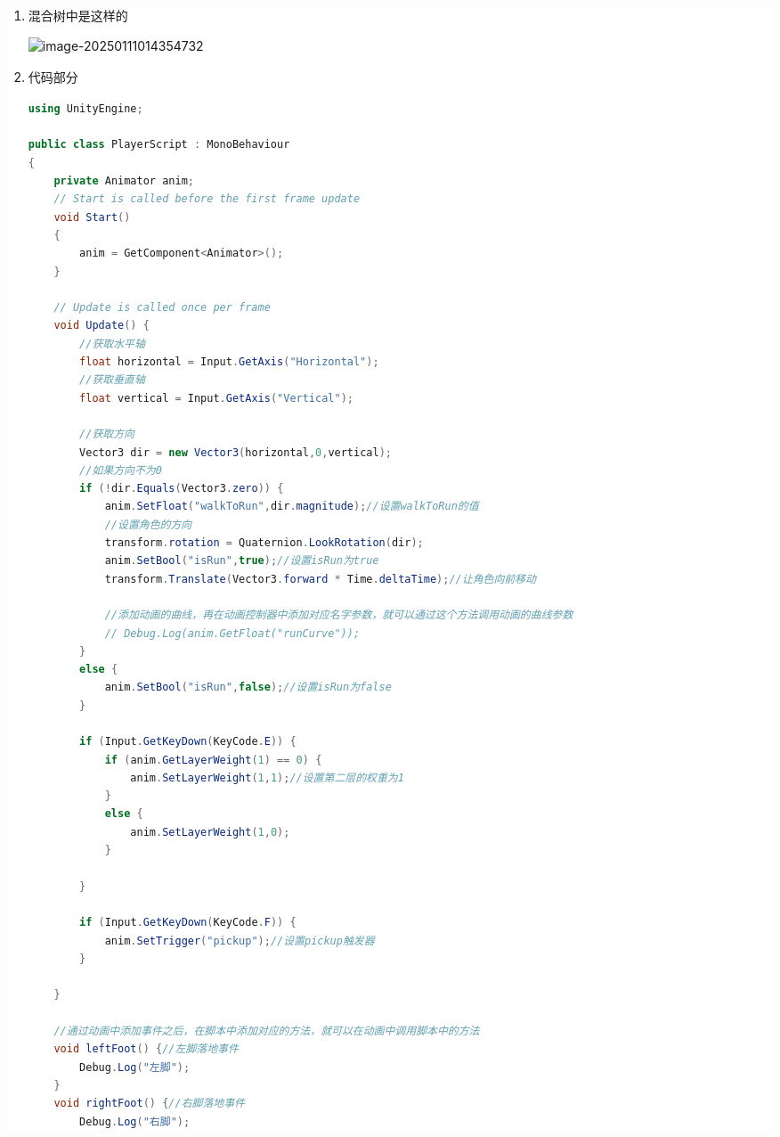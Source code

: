 1. 混合树中是这样的

   ![image-20250111014354732](https://www.z4a.net/images/2025/01/11/image-20250111014354732.png)
   
8. 代码部分

   ```c#
   using UnityEngine;
   
   public class PlayerScript : MonoBehaviour
   {
       private Animator anim;
       // Start is called before the first frame update
       void Start()
       {
           anim = GetComponent<Animator>();
       }
   
       // Update is called once per frame
       void Update() {
           //获取水平轴
           float horizontal = Input.GetAxis("Horizontal");
           //获取垂直轴
           float vertical = Input.GetAxis("Vertical");
           
           //获取方向
           Vector3 dir = new Vector3(horizontal,0,vertical);
           //如果方向不为0
           if (!dir.Equals(Vector3.zero)) {
               anim.SetFloat("walkToRun",dir.magnitude);//设置walkToRun的值
               //设置角色的方向
               transform.rotation = Quaternion.LookRotation(dir);
               anim.SetBool("isRun",true);//设置isRun为true
               transform.Translate(Vector3.forward * Time.deltaTime);//让角色向前移动
   
               //添加动画的曲线，再在动画控制器中添加对应名字参数，就可以通过这个方法调用动画的曲线参数
               // Debug.Log(anim.GetFloat("runCurve"));
           }
           else {
               anim.SetBool("isRun",false);//设置isRun为false
           }
           
           if (Input.GetKeyDown(KeyCode.E)) {
               if (anim.GetLayerWeight(1) == 0) {
                   anim.SetLayerWeight(1,1);//设置第二层的权重为1
               }
               else {
                   anim.SetLayerWeight(1,0);
               }
               
           }
           
           if (Input.GetKeyDown(KeyCode.F)) {
               anim.SetTrigger("pickup");//设置pickup触发器
           }
           
       }
       
       //通过动画中添加事件之后，在脚本中添加对应的方法，就可以在动画中调用脚本中的方法
       void leftFoot() {//左脚落地事件
           Debug.Log("左脚");
       }
       void rightFoot() {//右脚落地事件
           Debug.Log("右脚");
   ```